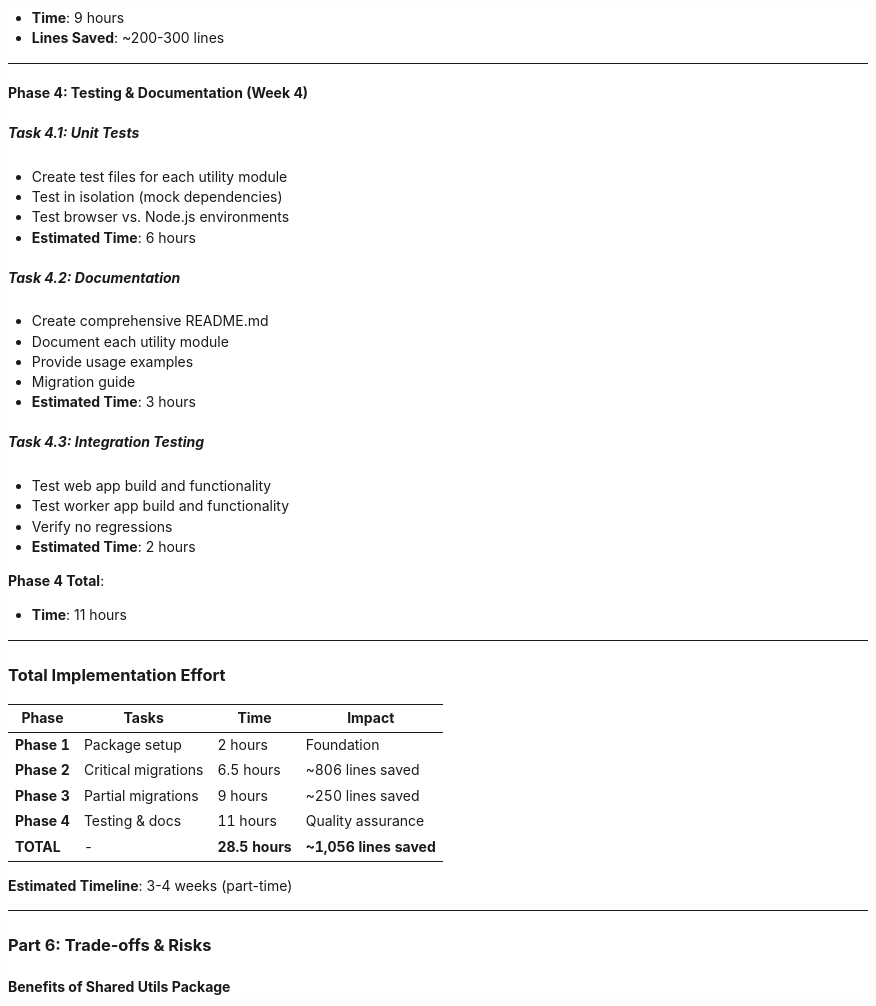 - **Time**: 9 hours
- **Lines Saved**: ~200-300 lines

---

#### Phase 4: Testing & Documentation (Week 4)

##### Task 4.1: Unit Tests

- Create test files for each utility module
- Test in isolation (mock dependencies)
- Test browser vs. Node.js environments
- **Estimated Time**: 6 hours

##### Task 4.2: Documentation

- Create comprehensive README.md
- Document each utility module
- Provide usage examples
- Migration guide
- **Estimated Time**: 3 hours

##### Task 4.3: Integration Testing

- Test web app build and functionality
- Test worker app build and functionality
- Verify no regressions
- **Estimated Time**: 2 hours

**Phase 4 Total**:

- **Time**: 11 hours

---

### Total Implementation Effort

| Phase       | Tasks               | Time           | Impact                 |
| ----------- | ------------------- | -------------- | ---------------------- |
| **Phase 1** | Package setup       | 2 hours        | Foundation             |
| **Phase 2** | Critical migrations | 6.5 hours      | ~806 lines saved       |
| **Phase 3** | Partial migrations  | 9 hours        | ~250 lines saved       |
| **Phase 4** | Testing & docs      | 11 hours       | Quality assurance      |
| **TOTAL**   | -                   | **28.5 hours** | **~1,056 lines saved** |

**Estimated Timeline**: 3-4 weeks (part-time)

---

### Part 6: Trade-offs & Risks

#### Benefits of Shared Utils Package
